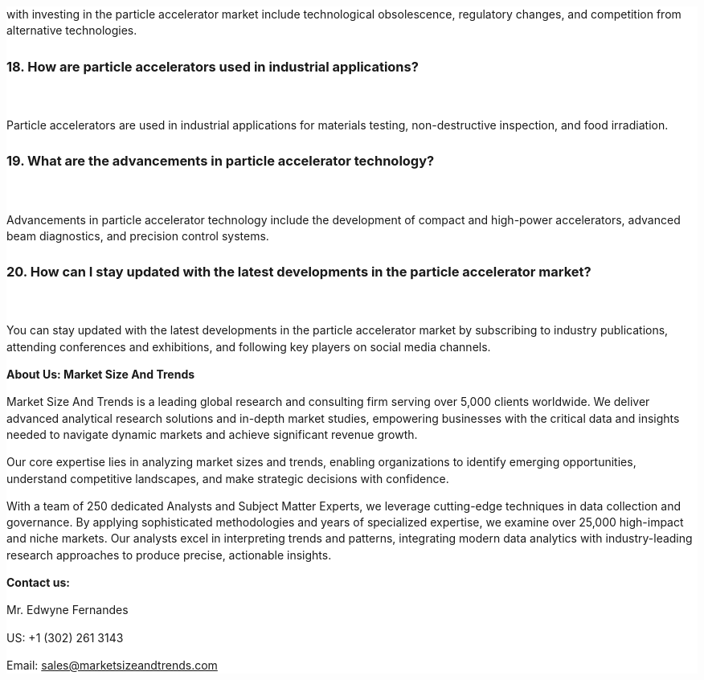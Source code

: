 with investing in the particle accelerator market include technological obsolescence, regulatory changes, and competition from alternative technologies.</p><h3>18. How are particle accelerators used in industrial applications?</h3><p>&nbsp;</p><p>Particle accelerators are used in industrial applications for materials testing, non-destructive inspection, and food irradiation.</p><h3>19. What are the advancements in particle accelerator technology?</h3><p>&nbsp;</p><p>Advancements in particle accelerator technology include the development of compact and high-power accelerators, advanced beam diagnostics, and precision control systems.</p><h3>20. How can I stay updated with the latest developments in the particle accelerator market?</h3><p>&nbsp;</p><p>You can stay updated with the latest developments in the particle accelerator market by subscribing to industry publications, attending conferences and exhibitions, and following key players on social media channels.</p></body></html></p><p><strong>About Us:&nbsp;Market Size And Trends</strong></p><p>Market Size And Trends&nbsp;is a leading global research and consulting firm serving over 5,000 clients worldwide. We deliver advanced analytical research solutions and in-depth market studies, empowering businesses with the critical data and insights needed to navigate dynamic markets and achieve significant revenue growth.</p><p>Our core expertise lies in analyzing market sizes and trends, enabling organizations to identify emerging opportunities, understand competitive landscapes, and make strategic decisions with confidence.</p><p>With a team of 250 dedicated Analysts and Subject Matter Experts, we leverage cutting-edge techniques in data collection and governance. By applying sophisticated methodologies and years of specialized expertise, we examine over 25,000 high-impact and niche markets. Our analysts excel in interpreting trends and patterns, integrating modern data analytics with industry-leading research approaches to produce precise, actionable insights.</p><p><strong>Contact us:</strong></p><p>Mr. Edwyne Fernandes</p><p>US: +1 (302) 261 3143</p><p>Email: <a href="mailto:sales@marketsizeandtrends.com">sales@marketsizeandtrends.com</a>&nbsp;</p>
